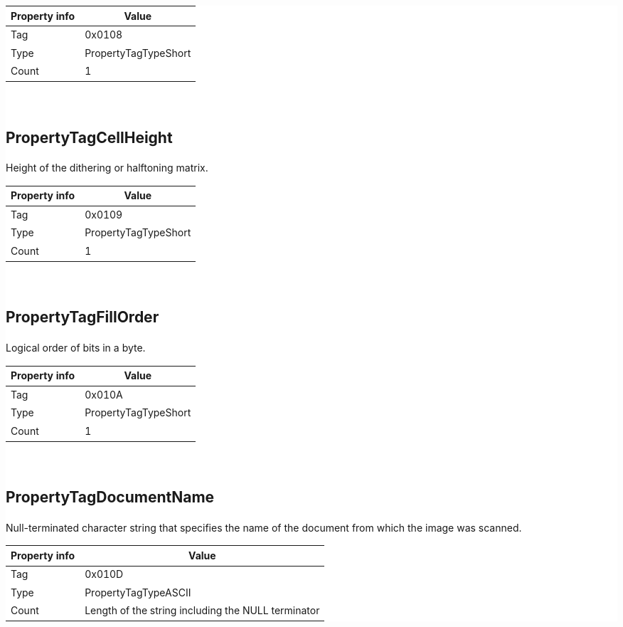 

| Property info | Value |
|-------|----------------------|
| Tag   | 0x0108               |
| Type  | PropertyTagTypeShort |
| Count | 1                    |



 

## PropertyTagCellHeight

Height of the dithering or halftoning matrix.



| Property info | Value |
|-------|----------------------|
| Tag   | 0x0109               |
| Type  | PropertyTagTypeShort |
| Count | 1                    |



 

## PropertyTagFillOrder

Logical order of bits in a byte.



| Property info | Value |
|-------|----------------------|
| Tag   | 0x010A               |
| Type  | PropertyTagTypeShort |
| Count | 1                    |



 

## PropertyTagDocumentName

Null-terminated character string that specifies the name of the document from which the image was scanned.



| Property info | Value |
|-------|----------------------------------------------------|
| Tag   | 0x010D                                             |
| Type  | PropertyTagTypeASCII                               |
| Count | Length of the string including the NULL terminator |
